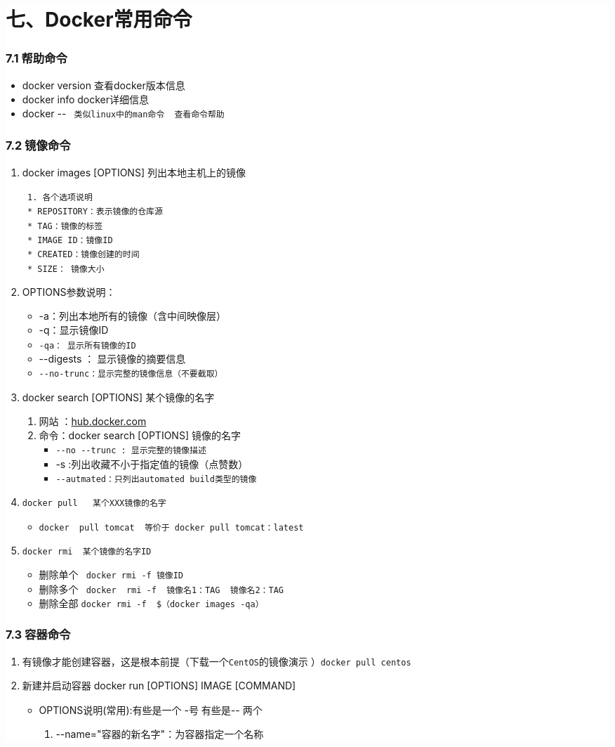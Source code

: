 # 七、Docker常用命令

### 7.1 帮助命令

- docker version   查看docker版本信息
- docker info         docker详细信息
- docker  --           ` 类似linux中的man命令  查看命令帮助`

### 7.2 镜像命令

1. docker images [OPTIONS]         列出本地主机上的镜像

   ```
    1. 各个选项说明
    * REPOSITORY：表示镜像的仓库源
    * TAG：镜像的标签
    * IMAGE ID：镜像ID
    * CREATED：镜像创建的时间
    * SIZE： 镜像大小
   ```
   
1. OPTIONS参数说明：
      - -a：列出本地所有的镜像（含中间映像层）
      - -q：显示镜像ID
      - `-qa： 显示所有镜像的ID`
      - --digests ： 显示镜像的摘要信息
      - `--no-trunc：显示完整的镜像信息（不要截取）`
   
2. docker search [OPTIONS]  某个镜像的名字

   1. 网站 ：[hub.docker.com](https://hub.docker.com)
   2. 命令：docker search [OPTIONS]  镜像的名字
      - `--no --trunc : 显示完整的镜像描述`
      - -s :列出收藏不小于指定值的镜像（点赞数）
      - `--autmated：只列出automated build类型的镜像`

3. `docker pull   某个XXX镜像的名字`

   - `docker  pull tomcat  等价于 docker pull tomcat：latest`

4. `docker rmi  某个镜像的名字ID`

   - 删除单个 ` docker rmi -f 镜像ID`
   - 删除多个 ` docker  rmi -f  镜像名1：TAG  镜像名2：TAG`
   - 删除全部  `docker rmi -f  $（docker images -qa）`

### 7.3 容器命令

1. 有镜像才能创建容器，这是根本前提（下载一个`CentOS`的镜像演示 ）`docker pull centos`

2. 新建并启动容器 docker run [OPTIONS] IMAGE [COMMAND]

   - OPTIONS说明(常用):有些是一个 -号  有些是-- 两个

     1. --name="容器的新名字"：为容器指定一个名称

